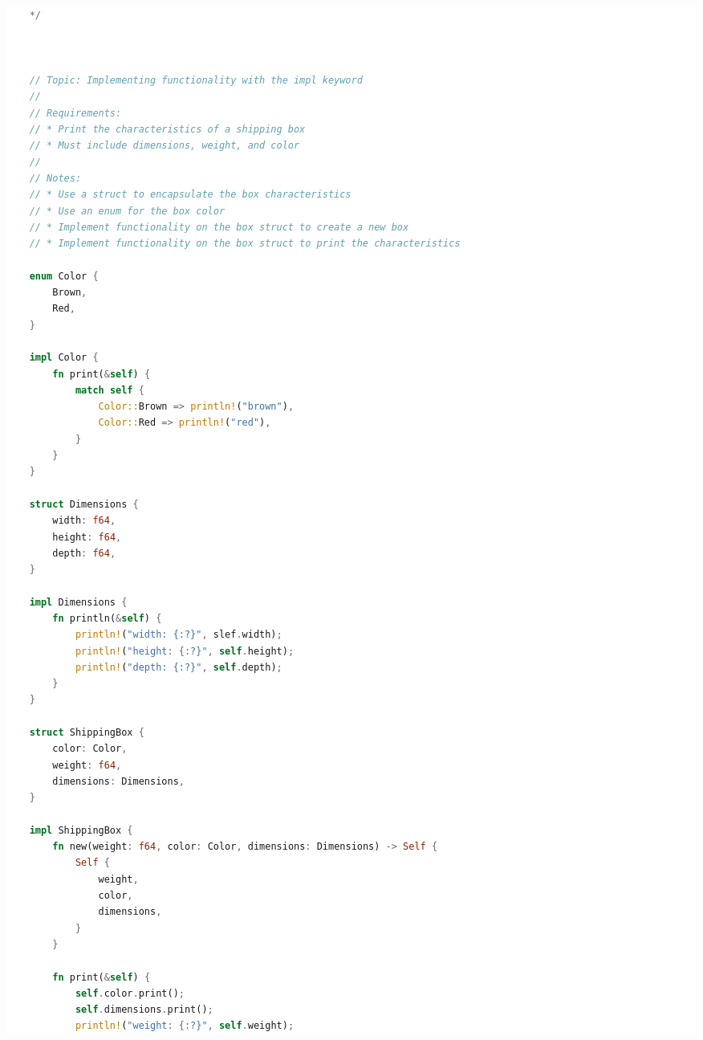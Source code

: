 ```rs
    */



    // Topic: Implementing functionality with the impl keyword
    //
    // Requirements:
    // * Print the characteristics of a shipping box
    // * Must include dimensions, weight, and color
    //
    // Notes:
    // * Use a struct to encapsulate the box characteristics
    // * Use an enum for the box color
    // * Implement functionality on the box struct to create a new box
    // * Implement functionality on the box struct to print the characteristics

    enum Color {
        Brown,
        Red,
    }

    impl Color {
        fn print(&self) {
            match self {
                Color::Brown => println!("brown"),
                Color::Red => println!("red"),
            }
        }
    }

    struct Dimensions {
        width: f64,
        height: f64,
        depth: f64,
    }

    impl Dimensions {
        fn println(&self) {
            println!("width: {:?}", slef.width);
            println!("height: {:?}", self.height);
            println!("depth: {:?}", self.depth);
        }
    }

    struct ShippingBox {
        color: Color,
        weight: f64,
        dimensions: Dimensions,
    }

    impl ShippingBox {
        fn new(weight: f64, color: Color, dimensions: Dimensions) -> Self {
            Self {
                weight,
                color,
                dimensions,
            }
        }

        fn print(&self) {
            self.color.print();
            self.dimensions.print();
            println!("weight: {:?}", self.weight);
```